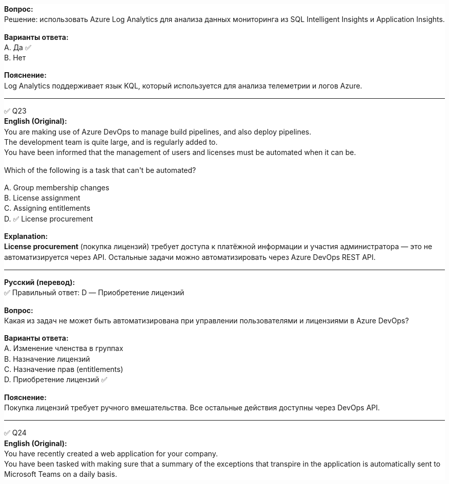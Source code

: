 **Вопрос:**  
Решение: использовать Azure Log Analytics для анализа данных мониторинга из SQL Intelligent Insights и Application Insights.

**Варианты ответа:**  
A. Да ✅  
B. Нет

**Пояснение:**  
Log Analytics поддерживает язык KQL, который используется для анализа телеметрии и логов Azure.

---

✅ Q23  
**English (Original):**  
You are making use of Azure DevOps to manage build pipelines, and also deploy pipelines.  
The development team is quite large, and is regularly added to.  
You have been informed that the management of users and licenses must be automated when it can be.  

Which of the following is a task that can't be automated?  

A. Group membership changes  
B. License assignment  
C. Assigning entitlements  
D. ✅ License procurement  

**Explanation:**  
**License procurement** (покупка лицензий) требует доступа к платёжной информации и участия администратора — это не автоматизируется через API. Остальные задачи можно автоматизировать через Azure DevOps REST API.

---

**Русский (перевод):**  
✅ Правильный ответ: D — Приобретение лицензий

**Вопрос:**  
Какая из задач не может быть автоматизирована при управлении пользователями и лицензиями в Azure DevOps?

**Варианты ответа:**  
A. Изменение членства в группах  
B. Назначение лицензий  
C. Назначение прав (entitlements)  
D. Приобретение лицензий ✅

**Пояснение:**  
Покупка лицензий требует ручного вмешательства. Все остальные действия доступны через DevOps API.

---

✅ Q24  
**English (Original):**  
You have recently created a web application for your company.  
You have been tasked with making sure that a summary of the exceptions that transpire in the application is automatically sent to Microsoft Teams on a daily basis.  

